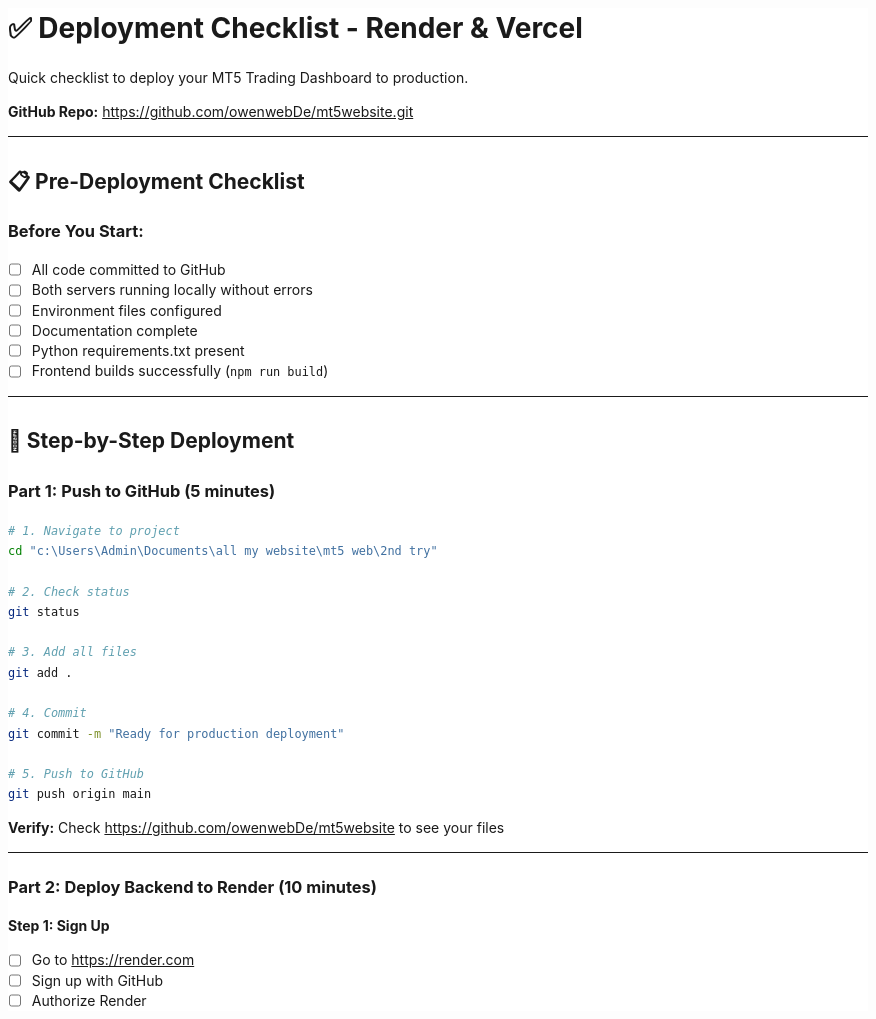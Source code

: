 # ✅ Deployment Checklist - Render & Vercel

Quick checklist to deploy your MT5 Trading Dashboard to production.

**GitHub Repo:** https://github.com/owenwebDe/mt5website.git

---

## 📋 Pre-Deployment Checklist

### Before You Start:

- [ ] All code committed to GitHub
- [ ] Both servers running locally without errors
- [ ] Environment files configured
- [ ] Documentation complete
- [ ] Python requirements.txt present
- [ ] Frontend builds successfully (`npm run build`)

---

## 🔧 Step-by-Step Deployment

### Part 1: Push to GitHub (5 minutes)

```bash
# 1. Navigate to project
cd "c:\Users\Admin\Documents\all my website\mt5 web\2nd try"

# 2. Check status
git status

# 3. Add all files
git add .

# 4. Commit
git commit -m "Ready for production deployment"

# 5. Push to GitHub
git push origin main
```

**Verify:** Check https://github.com/owenwebDe/mt5website to see your files

---

### Part 2: Deploy Backend to Render (10 minutes)

**Step 1: Sign Up**
- [ ] Go to https://render.com
- [ ] Sign up with GitHub
- [ ] Authorize Render
